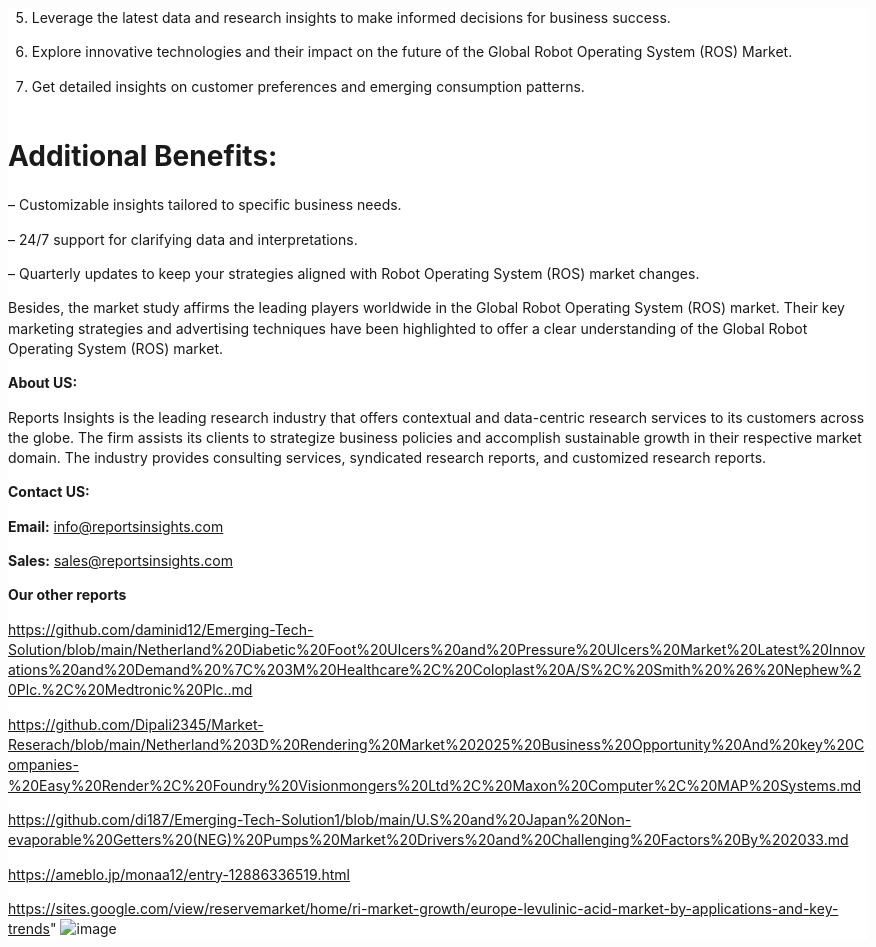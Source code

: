 5. Leverage the latest data and research insights to make informed decisions for business success.

6. Explore innovative technologies and their impact on the future of the Global Robot Operating System (ROS) Market.

7. Get detailed insights on customer preferences and emerging consumption patterns.

# <strong>Additional Benefits:</strong>

– Customizable insights tailored to specific business needs.

– 24/7 support for clarifying data and interpretations.

– Quarterly updates to keep your strategies aligned with Robot Operating System (ROS) market changes.

Besides, the market study affirms the leading players worldwide in the Global Robot Operating System (ROS) market. Their key marketing strategies and advertising techniques have been highlighted to offer a clear understanding of the Global Robot Operating System (ROS) market.

<strong><strong>About US</strong>:</strong>

Reports Insights is the leading research industry that offers contextual and data-centric research services to its customers across the globe. The firm assists its clients to strategize business policies and accomplish sustainable growth in their respective market domain. The industry provides consulting services, syndicated research reports, and customized research reports.

<strong>Contact US:</strong>

<p class=><b>Email:</b> <a href=mailto:info@reportsinsights.com>info@reportsinsights.com</a></p>
<p class=><b>Sales:</b> <a href=mailto:sales@reportsinsights.com>sales@reportsinsights.com</a></p>

<strong>Our other reports</strong>

<a href=https://github.com/daminid12/Emerging-Tech-Solution/blob/main/Netherland%20Diabetic%20Foot%20Ulcers%20and%20Pressure%20Ulcers%20Market%20Latest%20Innovations%20and%20Demand%20%7C%203M%20Healthcare%2C%20Coloplast%20A/S%2C%20Smith%20%26%20Nephew%20Plc.%2C%20Medtronic%20Plc..md>https://github.com/daminid12/Emerging-Tech-Solution/blob/main/Netherland%20Diabetic%20Foot%20Ulcers%20and%20Pressure%20Ulcers%20Market%20Latest%20Innovations%20and%20Demand%20%7C%203M%20Healthcare%2C%20Coloplast%20A/S%2C%20Smith%20%26%20Nephew%20Plc.%2C%20Medtronic%20Plc..md</a>

<a href=https://github.com/Dipali2345/Market-Reserach/blob/main/Netherland%203D%20Rendering%20Market%202025%20Business%20Opportunity%20And%20key%20Companies-%20Easy%20Render%2C%20Foundry%20Visionmongers%20Ltd%2C%20Maxon%20Computer%2C%20MAP%20Systems.md>https://github.com/Dipali2345/Market-Reserach/blob/main/Netherland%203D%20Rendering%20Market%202025%20Business%20Opportunity%20And%20key%20Companies-%20Easy%20Render%2C%20Foundry%20Visionmongers%20Ltd%2C%20Maxon%20Computer%2C%20MAP%20Systems.md</a>

<a href=https://github.com/di187/Emerging-Tech-Solution1/blob/main/U.S%20and%20Japan%20Non-evaporable%20Getters%20(NEG)%20Pumps%20Market%20Drivers%20and%20Challenging%20Factors%20By%202033.md>https://github.com/di187/Emerging-Tech-Solution1/blob/main/U.S%20and%20Japan%20Non-evaporable%20Getters%20(NEG)%20Pumps%20Market%20Drivers%20and%20Challenging%20Factors%20By%202033.md</a>

<a href=https://ameblo.jp/monaa12/entry-12886336519.html>https://ameblo.jp/monaa12/entry-12886336519.html</a>

<a href=https://sites.google.com/view/reservemarket/home/ri-market-growth/europe-levulinic-acid-market-by-applications-and-key-trends>https://sites.google.com/view/reservemarket/home/ri-market-growth/europe-levulinic-acid-market-by-applications-and-key-trends</a>"
![image](https://github.com/user-attachments/assets/a0d2c7ed-90e1-4e63-8d34-11d643772480)
